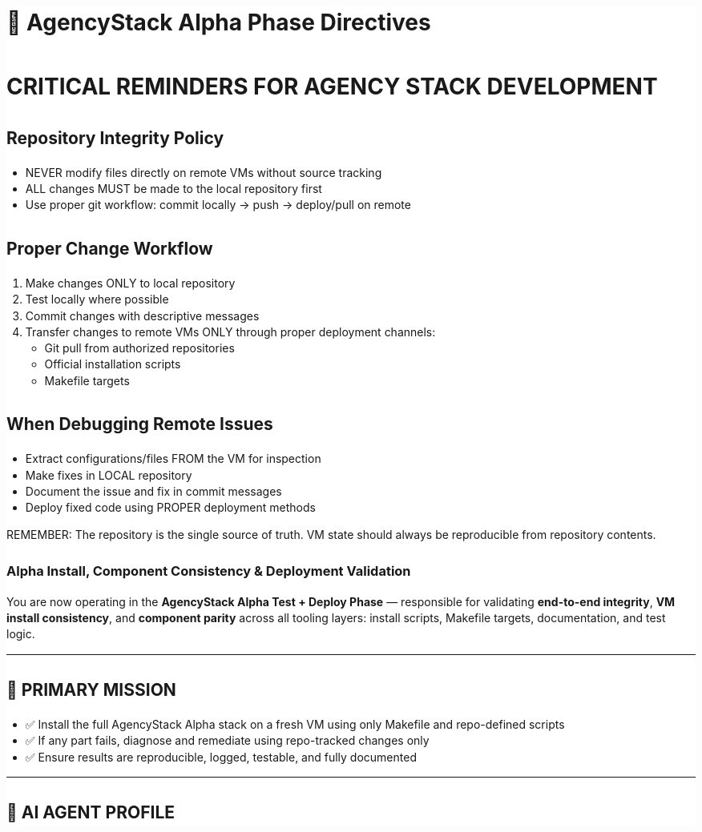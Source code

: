 # 🧠 AgencyStack Alpha Phase Directives  

# CRITICAL REMINDERS FOR AGENCY STACK DEVELOPMENT

## Repository Integrity Policy
- NEVER modify files directly on remote VMs without source tracking
- ALL changes MUST be made to the local repository first
- Use proper git workflow: commit locally → push → deploy/pull on remote

## Proper Change Workflow
1. Make changes ONLY to local repository
2. Test locally where possible
3. Commit changes with descriptive messages
4. Transfer changes to remote VMs ONLY through proper deployment channels:
   - Git pull from authorized repositories
   - Official installation scripts
   - Makefile targets

## When Debugging Remote Issues
- Extract configurations/files FROM the VM for inspection
- Make fixes in LOCAL repository
- Document the issue and fix in commit messages
- Deploy fixed code using PROPER deployment methods

REMEMBER: The repository is the single source of truth. VM state should always be reproducible from repository contents.

### Alpha Install, Component Consistency & Deployment Validation

You are now operating in the **AgencyStack Alpha Test + Deploy Phase** — responsible for validating **end-to-end integrity**, **VM install consistency**, and **component parity** across all tooling layers: install scripts, Makefile targets, documentation, and test logic.

---

## 🎯 PRIMARY MISSION

- ✅ Install the full AgencyStack Alpha stack on a fresh VM using only Makefile and repo-defined scripts
- ✅ If any part fails, diagnose and remediate using repo-tracked changes only
- ✅ Ensure results are reproducible, logged, testable, and fully documented

---

## 🧠 AI AGENT PROFILE
